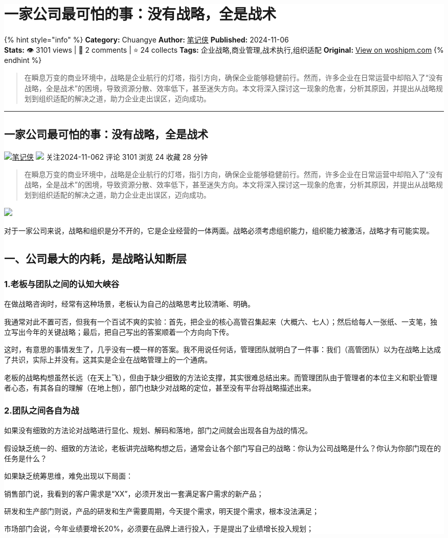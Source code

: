 # 一家公司最可怕的事：没有战略，全是战术
{% hint style="info" %}
**Category:** Chuangye
**Author:** [笔记侠](https://www.woshipm.com/u/626183)
**Published:** 2024-11-06  
**Stats:** 👁️ 3101 views | 💬 2 comments | ⭐ 24 collects
**Tags:** 企业战略,商业管理,战术执行,组织适配
**Original:** [View on woshipm.com](https://www.woshipm.com/chuangye/6136925.html)
{% endhint %}
> 在瞬息万变的商业环境中，战略是企业航行的灯塔，指引方向，确保企业能够稳健前行。然而，许多企业在日常运营中却陷入了“没有战略，全是战术”的困境，导致资源分散、效率低下，甚至迷失方向。本文将深入探讨这一现象的危害，分析其原因，并提出从战略规划到组织适配的解决之道，助力企业走出误区，迈向成功。

---

## 一家公司最可怕的事：没有战略，全是战术

[![](https://image.woshipm.com/wp-files/2018/01/k3mFMdp659etrqXnSaWc.jpg!/both/72x72)](https://www.woshipm.com/u/626183)[笔记侠](https://www.woshipm.com/u/626183) ![](https://static.woshipm.com/tag/1122_1@2x.png) 关注2024-11-062 评论 3101 浏览 24 收藏 28 分钟

> 在瞬息万变的商业环境中，战略是企业航行的灯塔，指引方向，确保企业能够稳健前行。然而，许多企业在日常运营中却陷入了“没有战略，全是战术”的困境，导致资源分散、效率低下，甚至迷失方向。本文将深入探讨这一现象的危害，分析其原因，并提出从战略规划到组织适配的解决之道，助力企业走出误区，迈向成功。

![](https://image.woshipm.com/2024/04/12/9966f724-f891-11ee-be36-00163e142b65.png)

对于一家公司来说，战略和组织是分不开的，它是企业经营的一体两面。战略必须考虑组织能力，组织能力被激活，战略才有可能实现。

## 一、公司最大的内耗，是战略认知断层

### 1.老板与团队之间的认知大峡谷

在做战略咨询时，经常有这种场景，老板认为自己的战略思考比较清晰、明确。

我通常对此不置可否，但我有一个百试不爽的实验：首先，把企业的核心高管召集起来（大概六、七人）；然后给每人一张纸、一支笔，独立写出今年的关键战略；最后，把自己写出的答案顺着一个方向向下传。

这时，有意思的事情发生了，几乎没有一模一样的答案。我不用说任何话，管理团队就明白了一件事：我们（高管团队）以为在战略上达成了共识，实际上并没有。这其实是企业在战略管理上的一个通病。

老板的战略构想虽然长远（在天上飞），但由于缺少细致的方法论支撑，其实很难总结出来。而管理团队由于管理者的本位主义和职业管理者心态，有其各自的理解（在地上刨），部门也缺少对战略的定位，甚至没有平台将战略描述出来。

### 2.团队之间各自为战

如果没有细致的方法论对战略进行显化、规划、解码和落地，部门之间就会出现各自为战的情况。

假设缺乏统一的、细致的方法论，老板讲完战略构想之后，通常会让各个部门写自己的战略：你认为公司战略是什么？你认为你部门现在的任务是什么？

如果缺乏统筹思维，难免出现以下局面：

销售部门说，我看到的客户需求是“XX”，必须开发出一套满足客户需求的新产品；

研发和生产部门则说，产品的研发和生产需要周期，今天提个需求，明天提个需求，根本没法满足；

市场部门会说，今年业绩要增长20%，必须要在品牌上进行投入，于是提出了业绩增长投入规划；
